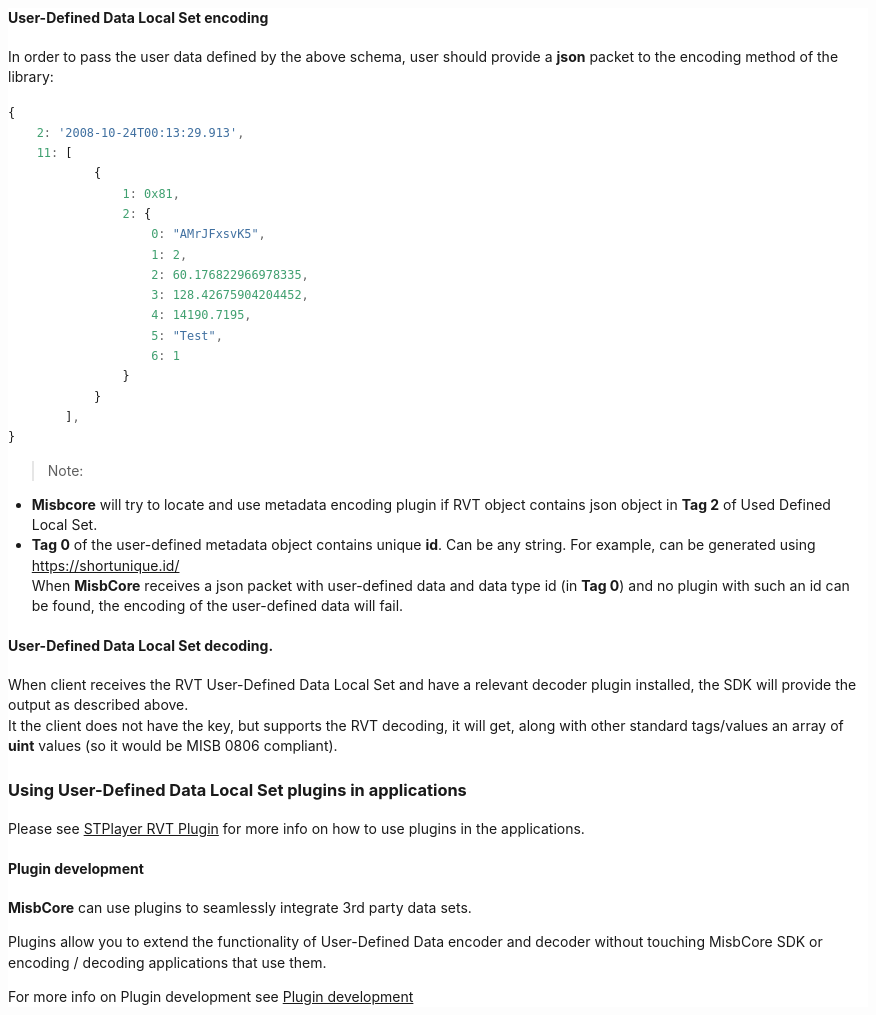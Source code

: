 
#### User-Defined Data Local Set encoding

In order to pass the user data defined by the above schema, user should provide a **json** packet to the encoding method of the library:  

```js
{  
    2: '2008-10-24T00:13:29.913',
    11: [
            {
                1: 0x81,
                2: { 
                    0: "AMrJFxsvK5",
                    1: 2,
                    2: 60.176822966978335,
                    3: 128.42675904204452,
                    4: 14190.7195,
                    5: "Test",
                    6: 1
                }  
            }
        ],
}
```

>Note:
- **Misbcore** will try to locate and use metadata encoding plugin if RVT object contains json object in **Tag 2** of Used Defined Local Set.  
- **Tag 0** of the user-defined metadata object contains unique **id**. Can be any string. For example, can be generated using https://shortunique.id/  
When **MisbCore** receives a json packet with user-defined data and data type id (in  **Tag 0**) and no plugin with such an id can be found, the encoding of the user-defined data will fail.

#### User-Defined Data Local Set decoding. 

When client receives the RVT User-Defined Data Local Set and have a relevant decoder plugin installed, the SDK will provide the output as described above.   
It the client does not have the key, but supports the RVT decoding, it will get, along with other standard tags/values an array of **uint** values (so it would be MISB 0806 compliant).


### Using User-Defined Data Local Set plugins in applications

Please see [STPlayer RVT Plugin](./stplayer-rvt-user-defined.md) for more info on how to use plugins in the applications.

#### Plugin development 

**MisbCore** can use plugins to seamlessly integrate 3rd party data sets.

Plugins allow you to extend the functionality of User-Defined Data encoder and decoder without touching MisbCore SDK or encoding / decoding applications that use them.

For more info on Plugin development see [Plugin development](./pluginDevelopment.md) 